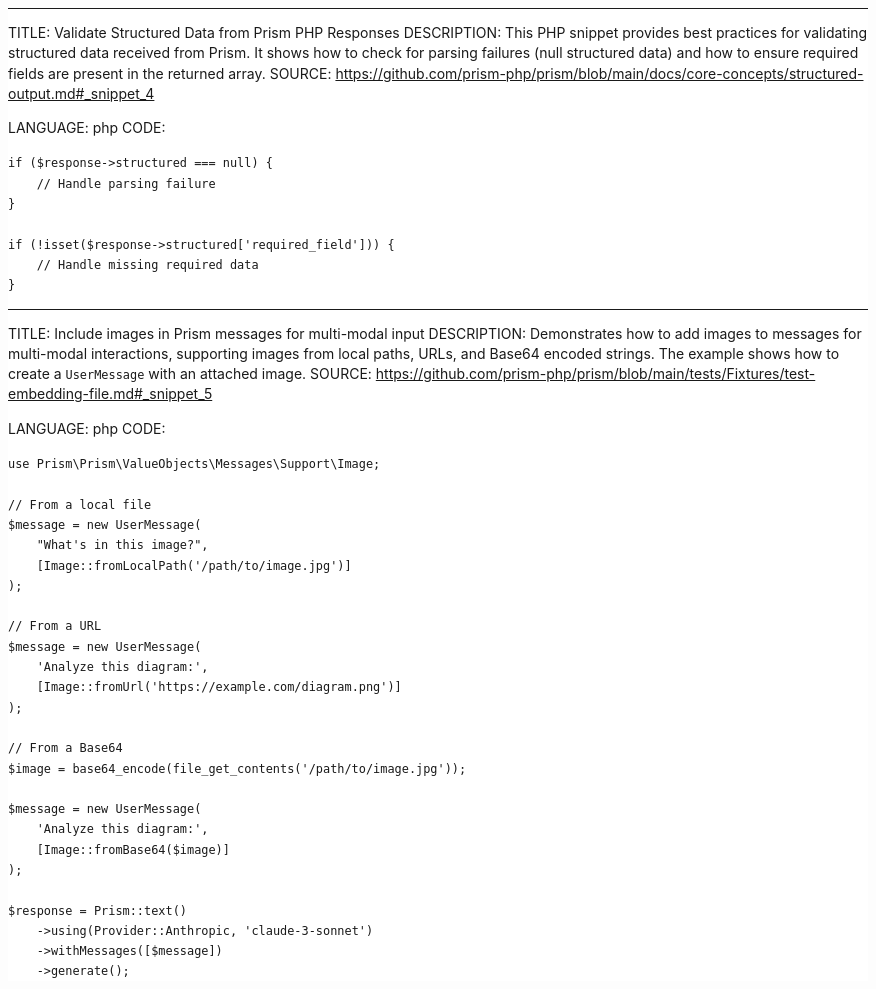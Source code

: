 ----------------------------------------

TITLE: Validate Structured Data from Prism PHP Responses
DESCRIPTION: This PHP snippet provides best practices for validating structured data received from Prism. It shows how to check for parsing failures (null structured data) and how to ensure required fields are present in the returned array.
SOURCE: https://github.com/prism-php/prism/blob/main/docs/core-concepts/structured-output.md#_snippet_4

LANGUAGE: php
CODE:
```
if ($response->structured === null) {
    // Handle parsing failure
}

if (!isset($response->structured['required_field'])) {
    // Handle missing required data
}
```

----------------------------------------

TITLE: Include images in Prism messages for multi-modal input
DESCRIPTION: Demonstrates how to add images to messages for multi-modal interactions, supporting images from local paths, URLs, and Base64 encoded strings. The example shows how to create a `UserMessage` with an attached image.
SOURCE: https://github.com/prism-php/prism/blob/main/tests/Fixtures/test-embedding-file.md#_snippet_5

LANGUAGE: php
CODE:
```
use Prism\Prism\ValueObjects\Messages\Support\Image;

// From a local file
$message = new UserMessage(
    "What's in this image?",
    [Image::fromLocalPath('/path/to/image.jpg')]
);

// From a URL
$message = new UserMessage(
    'Analyze this diagram:',
    [Image::fromUrl('https://example.com/diagram.png')]
);

// From a Base64
$image = base64_encode(file_get_contents('/path/to/image.jpg'));

$message = new UserMessage(
    'Analyze this diagram:',
    [Image::fromBase64($image)]
);

$response = Prism::text()
    ->using(Provider::Anthropic, 'claude-3-sonnet')
    ->withMessages([$message])
    ->generate();
```

